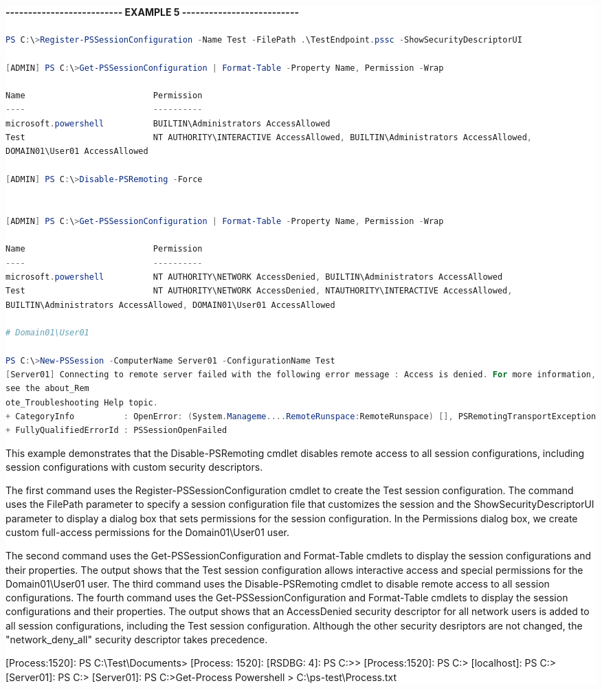 
#### -------------------------- EXAMPLE 5 --------------------------

```powershell
PS C:\>Register-PSSessionConfiguration -Name Test -FilePath .\TestEndpoint.pssc -ShowSecurityDescriptorUI

[ADMIN] PS C:\>Get-PSSessionConfiguration | Format-Table -Property Name, Permission -Wrap

Name                          Permission
----                          ----------
microsoft.powershell          BUILTIN\Administrators AccessAllowed
Test                          NT AUTHORITY\INTERACTIVE AccessAllowed, BUILTIN\Administrators AccessAllowed,
DOMAIN01\User01 AccessAllowed

[ADMIN] PS C:\>Disable-PSRemoting -Force


[ADMIN] PS C:\>Get-PSSessionConfiguration | Format-Table -Property Name, Permission -Wrap

Name                          Permission
----                          ----------
microsoft.powershell          NT AUTHORITY\NETWORK AccessDenied, BUILTIN\Administrators AccessAllowed
Test                          NT AUTHORITY\NETWORK AccessDenied, NTAUTHORITY\INTERACTIVE AccessAllowed,
BUILTIN\Administrators AccessAllowed, DOMAIN01\User01 AccessAllowed

# Domain01\User01

PS C:\>New-PSSession -ComputerName Server01 -ConfigurationName Test
[Server01] Connecting to remote server failed with the following error message : Access is denied. For more information, see the about_Rem
ote_Troubleshooting Help topic.
+ CategoryInfo          : OpenError: (System.Manageme....RemoteRunspace:RemoteRunspace) [], PSRemotingTransportException
+ FullyQualifiedErrorId : PSSessionOpenFailed

```
This example demonstrates that the Disable-PSRemoting cmdlet disables remote access to all session configurations, including session configurations with custom security descriptors.

The first command uses the Register-PSSessionConfiguration cmdlet to create the Test session configuration.
The command uses the FilePath parameter to specify a session configuration file that customizes the session and the ShowSecurityDescriptorUI parameter to display a dialog box that sets permissions for the session configuration.
In the Permissions dialog box, we create custom full-access permissions for the Domain01\User01 user.

The second command uses the Get-PSSessionConfiguration and Format-Table cmdlets to display the session configurations and their properties.
The output shows that the Test session configuration allows interactive access and special permissions for the Domain01\User01 user.
The third command uses the Disable-PSRemoting cmdlet to disable remote access to all session configurations.
The fourth command uses the Get-PSSessionConfiguration and Format-Table cmdlets to display the session configurations and their properties.
The output shows that an AccessDenied security descriptor for all network users is added to all session configurations, including the Test session configuration.
Although the other security desriptors are not changed, the "network_deny_all" security descriptor takes precedence.

[Process:1520]: PS C:\Test\Documents>
[Process: 1520]: [RSDBG: 4]: PS C:\>>
[Process:1520]: PS C:\>
[localhost]: PS C:\>
[Server01]: PS C:\>
[Server01]: PS C:\>Get-Process Powershell > C:\ps-test\Process.txt